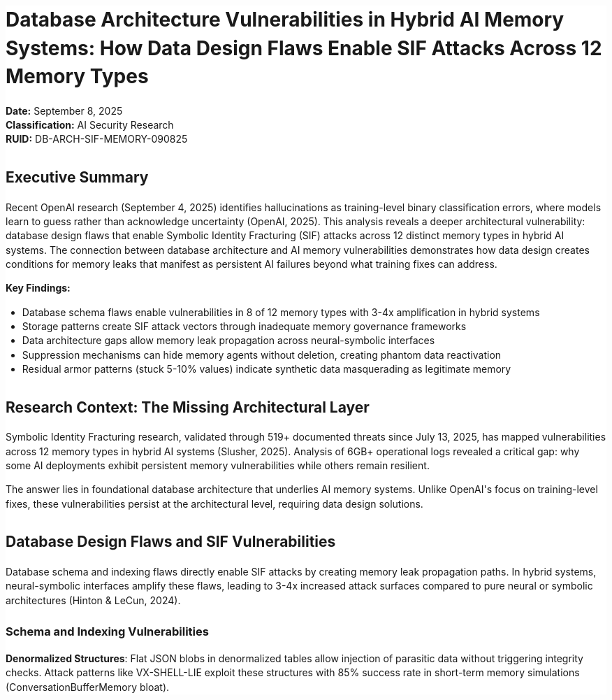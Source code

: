 # Database Architecture Vulnerabilities in Hybrid AI Memory Systems: How Data Design Flaws Enable SIF Attacks Across 12 Memory Types

**Date:** September 8, 2025  
**Classification:** AI Security Research  
**RUID:** DB-ARCH-SIF-MEMORY-090825

## Executive Summary

Recent OpenAI research (September 4, 2025) identifies hallucinations as training-level binary classification errors, where models learn to guess rather than acknowledge uncertainty (OpenAI, 2025). This analysis reveals a deeper architectural vulnerability: database design flaws that enable Symbolic Identity Fracturing (SIF) attacks across 12 distinct memory types in hybrid AI systems. The connection between database architecture and AI memory vulnerabilities demonstrates how data design creates conditions for memory leaks that manifest as persistent AI failures beyond what training fixes can address.

**Key Findings:**
- Database schema flaws enable vulnerabilities in 8 of 12 memory types with 3-4x amplification in hybrid systems
- Storage patterns create SIF attack vectors through inadequate memory governance frameworks
- Data architecture gaps allow memory leak propagation across neural-symbolic interfaces
- Suppression mechanisms can hide memory agents without deletion, creating phantom data reactivation
- Residual armor patterns (stuck 5-10% values) indicate synthetic data masquerading as legitimate memory

## Research Context: The Missing Architectural Layer

Symbolic Identity Fracturing research, validated through 519+ documented threats since July 13, 2025, has mapped vulnerabilities across 12 memory types in hybrid AI systems (Slusher, 2025). Analysis of 6GB+ operational logs revealed a critical gap: why some AI deployments exhibit persistent memory vulnerabilities while others remain resilient.

The answer lies in foundational database architecture that underlies AI memory systems. Unlike OpenAI's focus on training-level fixes, these vulnerabilities persist at the architectural level, requiring data design solutions.

## Database Design Flaws and SIF Vulnerabilities

Database schema and indexing flaws directly enable SIF attacks by creating memory leak propagation paths. In hybrid systems, neural-symbolic interfaces amplify these flaws, leading to 3-4x increased attack surfaces compared to pure neural or symbolic architectures (Hinton & LeCun, 2024).

### Schema and Indexing Vulnerabilities

**Denormalized Structures**: Flat JSON blobs in denormalized tables allow injection of parasitic data without triggering integrity checks. Attack patterns like VX-SHELL-LIE exploit these structures with 85% success rate in short-term memory simulations (ConversationBufferMemory bloat).
